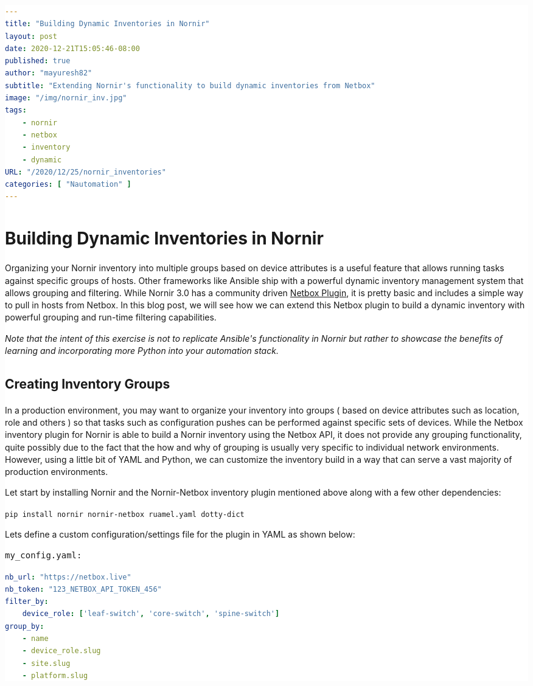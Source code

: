 ```yaml
---
title: "Building Dynamic Inventories in Nornir"
layout: post
date: 2020-12-21T15:05:46-08:00
published: true
author: "mayuresh82"
subtitle: "Extending Nornir's functionality to build dynamic inventories from Netbox"
image: "/img/nornir_inv.jpg"
tags:
    - nornir
    - netbox
    - inventory
    - dynamic
URL: "/2020/12/25/nornir_inventories"
categories: [ "Nautomation" ]
---
```


# Building Dynamic Inventories in Nornir

 Organizing your Nornir inventory into multiple groups based on device attributes is a useful feature that allows running tasks against specific groups of hosts. Other frameworks like Ansible ship with a powerful dynamic inventory management system that allows grouping and filtering. While Nornir 3.0 has a community driven [Netbox Plugin](https://github.com/wvandeun/nornir_netbox), it is pretty basic and includes a simple way to pull in hosts from Netbox. In this blog post, we will see how we can extend this Netbox plugin to build a dynamic inventory with powerful grouping and run-time filtering capabilities.

*Note that the intent of this exercise is not to replicate Ansible's functionality in Nornir but rather to showcase the benefits of learning and incorporating more Python into your automation stack.*   

## Creating Inventory Groups

In a production environment, you may want to organize your inventory into groups ( based on device attributes such as location, role and others ) so that tasks such as configuration pushes can be performed against specific sets of devices. While the Netbox inventory plugin for Nornir is able to build a Nornir inventory using the Netbox API, it does not provide any grouping functionality, quite possibly due to the fact that the how and why of grouping is usually very specific to individual network environments. However, using a little bit of YAML and Python, we can customize the inventory build in a way that can serve a vast majority of production environments.

Let start by installing Nornir and the Nornir-Netbox inventory plugin mentioned above along with a few other dependencies:

```
pip install nornir nornir-netbox ruamel.yaml dotty-dict
```

Lets define a custom configuration/settings file for the plugin in YAML as shown below:

<span style="font-family:monospace">my_config.yaml:</span>
```yaml
nb_url: "https://netbox.live"
nb_token: "123_NETBOX_API_TOKEN_456"
filter_by:
    device_role: ['leaf-switch', 'core-switch', 'spine-switch']
group_by:
    - name
    - device_role.slug
    - site.slug
    - platform.slug
```

